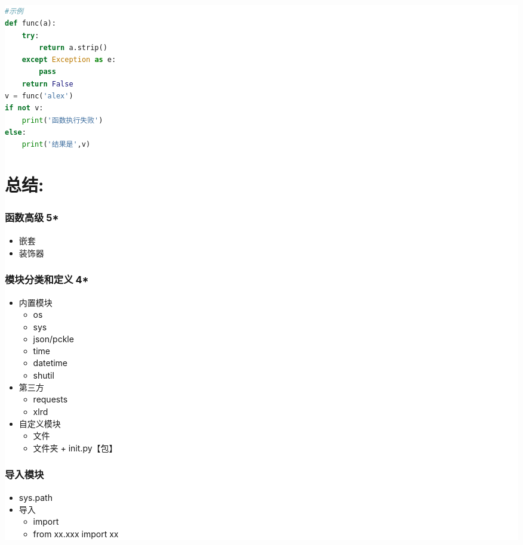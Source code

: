 ```python
#示例
def func(a):
    try:
        return a.strip()
    except Exception as e:
        pass
    return False
v = func('alex')
if not v:
    print('函数执行失败')
else:
    print('结果是',v)
```

# 总结:

### 函数高级  5*

- 嵌套
- 装饰器

### 模块分类和定义  4*

- 内置模块
  - os
  - sys
  - json/pckle
  - time
  - datetime
  - shutil
- 第三方
  - requests
  - xlrd 
- 自定义模块
  - 文件
  - 文件夹 + init.py【包】

### 导入模块

- sys.path 
- 导入
  - import 
  - from xx.xxx import xx 